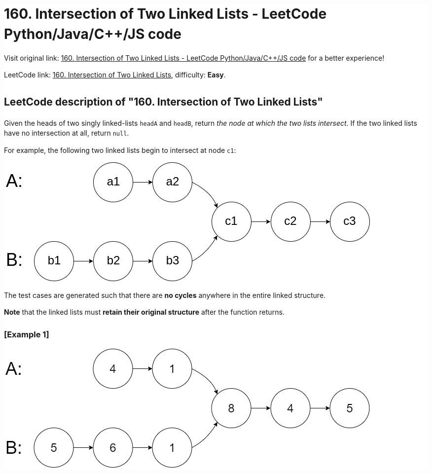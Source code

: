 # 160. Intersection of Two Linked Lists - LeetCode Python/Java/C++/JS code

Visit original link: [160. Intersection of Two Linked Lists - LeetCode Python/Java/C++/JS code](https://leetcodepython.com/en/leetcode/160-intersection-of-two-linked-lists) for a better experience!

LeetCode link: [160. Intersection of Two Linked Lists](https://leetcode.com/problems/intersection-of-two-linked-lists), difficulty: **Easy**.

## LeetCode description of "160. Intersection of Two Linked Lists"

Given the heads of two singly linked-lists `headA` and `headB`, return _the node at which the two lists intersect_. If the two linked lists have no intersection at all, return `null`.

For example, the following two linked lists begin to intersect at node `c1`:

![](../../images/examples/160.png)

The test cases are generated such that there are **no cycles** anywhere in the entire linked structure.

**Note** that the linked lists must **retain their original structure** after the function returns.

### [Example 1]

![](../../images/examples/160_1.png)
